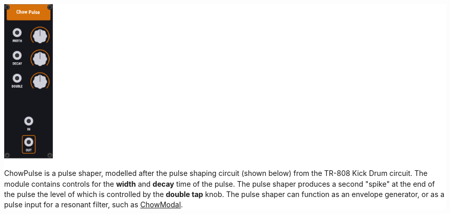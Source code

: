 <img src="./Screenshots/ChowPulse.png" alt="Pic" height="300">

ChowPulse is a pulse shaper, modelled after the pulse shaping circuit (shown below) from the TR-808 Kick Drum circuit. The module contains controls for the **width** and **decay** time of the pulse. The pulse shaper produces a second "spike" at the end of the pulse the level of which is controlled by the **double tap** knob. The pulse shaper can function as an envelope generator, or as a pulse input for a resonant filter, such as [ChowModal](#chow-modal).
